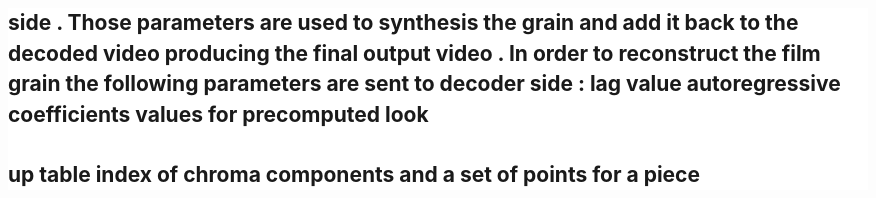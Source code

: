 side
.
Those
parameters
are
used
to
synthesis
the
grain
and
add
it
back
to
the
decoded
video
producing
the
final
output
video
.
In
order
to
reconstruct
the
film
grain
the
following
parameters
are
sent
to
decoder
side
:
lag
value
autoregressive
coefficients
values
for
precomputed
look
-
up
table
index
of
chroma
components
and
a
set
of
points
for
a
piece
-